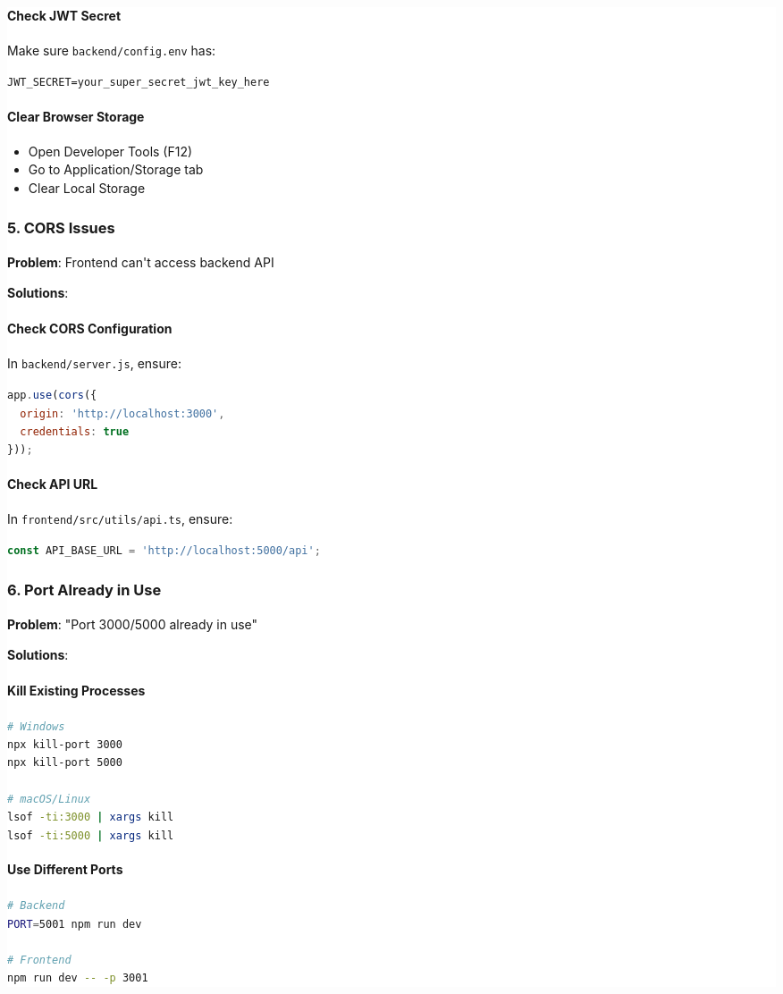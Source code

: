 #### Check JWT Secret
Make sure `backend/config.env` has:
```env
JWT_SECRET=your_super_secret_jwt_key_here
```

#### Clear Browser Storage
- Open Developer Tools (F12)
- Go to Application/Storage tab
- Clear Local Storage

### 5. CORS Issues

**Problem**: Frontend can't access backend API

**Solutions**:

#### Check CORS Configuration
In `backend/server.js`, ensure:
```javascript
app.use(cors({
  origin: 'http://localhost:3000',
  credentials: true
}));
```

#### Check API URL
In `frontend/src/utils/api.ts`, ensure:
```javascript
const API_BASE_URL = 'http://localhost:5000/api';
```

### 6. Port Already in Use

**Problem**: "Port 3000/5000 already in use"

**Solutions**:

#### Kill Existing Processes
```bash
# Windows
npx kill-port 3000
npx kill-port 5000

# macOS/Linux
lsof -ti:3000 | xargs kill
lsof -ti:5000 | xargs kill
```

#### Use Different Ports
```bash
# Backend
PORT=5001 npm run dev

# Frontend
npm run dev -- -p 3001
```
